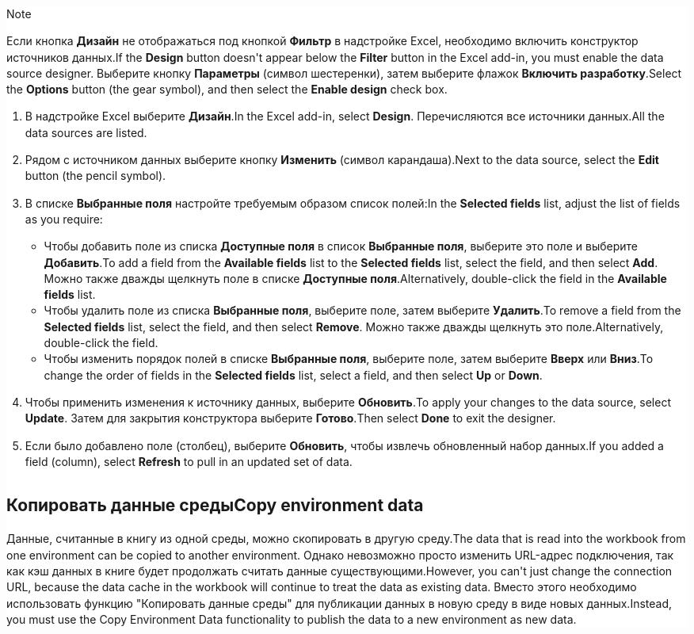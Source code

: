 > [!NOTE]
> <span data-ttu-id="985e6-169">Если кнопка **Дизайн** не отображаться под кнопкой **Фильтр** в надстройке Excel, необходимо включить конструктор источников данных.</span><span class="sxs-lookup"><span data-stu-id="985e6-169">If the **Design** button doesn't appear below the **Filter** button in the Excel add-in, you must enable the data source designer.</span></span> <span data-ttu-id="985e6-170">Выберите кнопку **Параметры** (символ шестеренки), затем выберите флажок **Включить разработку**.</span><span class="sxs-lookup"><span data-stu-id="985e6-170">Select the **Options** button (the gear symbol), and then select the **Enable design** check box.</span></span>

1. <span data-ttu-id="985e6-171">В надстройке Excel выберите **Дизайн**.</span><span class="sxs-lookup"><span data-stu-id="985e6-171">In the Excel add-in, select **Design**.</span></span> <span data-ttu-id="985e6-172">Перечисляются все источники данных.</span><span class="sxs-lookup"><span data-stu-id="985e6-172">All the data sources are listed.</span></span>
2. <span data-ttu-id="985e6-173">Рядом с источником данных выберите кнопку **Изменить** (символ карандаша).</span><span class="sxs-lookup"><span data-stu-id="985e6-173">Next to the data source, select the **Edit** button (the pencil symbol).</span></span>
3. <span data-ttu-id="985e6-174">В списке **Выбранные поля** настройте требуемым образом список полей:</span><span class="sxs-lookup"><span data-stu-id="985e6-174">In the **Selected fields** list, adjust the list of fields as you require:</span></span>

    - <span data-ttu-id="985e6-175">Чтобы добавить поле из списка **Доступные поля** в список **Выбранные поля**, выберите это поле и выберите **Добавить**.</span><span class="sxs-lookup"><span data-stu-id="985e6-175">To add a field from the **Available fields** list to the **Selected fields** list, select the field, and then select **Add**.</span></span> <span data-ttu-id="985e6-176">Можно также дважды щелкнуть поле в списке **Доступные поля**.</span><span class="sxs-lookup"><span data-stu-id="985e6-176">Alternatively, double-click the field in the **Available fields** list.</span></span>
    - <span data-ttu-id="985e6-177">Чтобы удалить поле из списка **Выбранные поля**, выберите поле, затем выберите **Удалить**.</span><span class="sxs-lookup"><span data-stu-id="985e6-177">To remove a field from the **Selected fields** list, select the field, and then select **Remove**.</span></span> <span data-ttu-id="985e6-178">Можно также дважды щелкнуть это поле.</span><span class="sxs-lookup"><span data-stu-id="985e6-178">Alternatively, double-click the field.</span></span>
    - <span data-ttu-id="985e6-179">Чтобы изменить порядок полей в списке **Выбранные поля**, выберите поле, затем выберите **Вверх** или **Вниз**.</span><span class="sxs-lookup"><span data-stu-id="985e6-179">To change the order of fields in the **Selected fields** list, select a field, and then select **Up** or **Down**.</span></span>

4. <span data-ttu-id="985e6-180">Чтобы применить изменения к источнику данных, выберите **Обновить**.</span><span class="sxs-lookup"><span data-stu-id="985e6-180">To apply your changes to the data source, select **Update**.</span></span> <span data-ttu-id="985e6-181">Затем для закрытия конструктора выберите **Готово**.</span><span class="sxs-lookup"><span data-stu-id="985e6-181">Then select **Done** to exit the designer.</span></span>
5. <span data-ttu-id="985e6-182">Если было добавлено поле (столбец), выберите **Обновить**, чтобы извлечь обновленный набор данных.</span><span class="sxs-lookup"><span data-stu-id="985e6-182">If you added a field (column), select **Refresh** to pull in an updated set of data.</span></span>

## <a name="copy-environment-data"></a><span data-ttu-id="985e6-183">Копировать данные среды</span><span class="sxs-lookup"><span data-stu-id="985e6-183">Copy environment data</span></span>

<span data-ttu-id="985e6-184">Данные, считанные в книгу из одной среды, можно скопировать в другую среду.</span><span class="sxs-lookup"><span data-stu-id="985e6-184">The data that is read into the workbook from one environment can be copied to another environment.</span></span> <span data-ttu-id="985e6-185">Однако невозможно просто изменить URL-адрес подключения, так как кэш данных в книге будет продолжать считать данные существующими.</span><span class="sxs-lookup"><span data-stu-id="985e6-185">However, you can't just change the connection URL, because the data cache in the workbook will continue to treat the data as existing data.</span></span> <span data-ttu-id="985e6-186">Вместо этого необходимо использовать функцию "Копировать данные среды" для публикации данных в новую среду в виде новых данных.</span><span class="sxs-lookup"><span data-stu-id="985e6-186">Instead, you must use the Copy Environment Data functionality to publish the data to a new environment as new data.</span></span>
